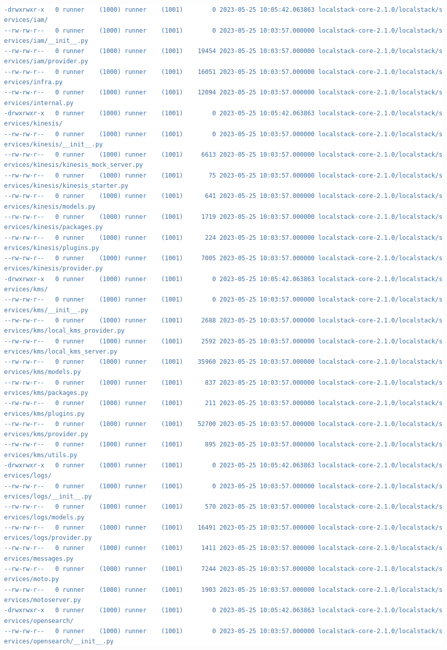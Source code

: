 ```diff
-drwxrwxr-x   0 runner    (1000) runner    (1001)        0 2023-05-25 10:05:42.063863 localstack-core-2.1.0/localstack/services/iam/
--rw-rw-r--   0 runner    (1000) runner    (1001)        0 2023-05-25 10:03:57.000000 localstack-core-2.1.0/localstack/services/iam/__init__.py
--rw-rw-r--   0 runner    (1000) runner    (1001)    19454 2023-05-25 10:03:57.000000 localstack-core-2.1.0/localstack/services/iam/provider.py
--rw-rw-r--   0 runner    (1000) runner    (1001)    16051 2023-05-25 10:03:57.000000 localstack-core-2.1.0/localstack/services/infra.py
--rw-rw-r--   0 runner    (1000) runner    (1001)    12094 2023-05-25 10:03:57.000000 localstack-core-2.1.0/localstack/services/internal.py
-drwxrwxr-x   0 runner    (1000) runner    (1001)        0 2023-05-25 10:05:42.063863 localstack-core-2.1.0/localstack/services/kinesis/
--rw-rw-r--   0 runner    (1000) runner    (1001)        0 2023-05-25 10:03:57.000000 localstack-core-2.1.0/localstack/services/kinesis/__init__.py
--rw-rw-r--   0 runner    (1000) runner    (1001)     6613 2023-05-25 10:03:57.000000 localstack-core-2.1.0/localstack/services/kinesis/kinesis_mock_server.py
--rw-rw-r--   0 runner    (1000) runner    (1001)       75 2023-05-25 10:03:57.000000 localstack-core-2.1.0/localstack/services/kinesis/kinesis_starter.py
--rw-rw-r--   0 runner    (1000) runner    (1001)      641 2023-05-25 10:03:57.000000 localstack-core-2.1.0/localstack/services/kinesis/models.py
--rw-rw-r--   0 runner    (1000) runner    (1001)     1719 2023-05-25 10:03:57.000000 localstack-core-2.1.0/localstack/services/kinesis/packages.py
--rw-rw-r--   0 runner    (1000) runner    (1001)      224 2023-05-25 10:03:57.000000 localstack-core-2.1.0/localstack/services/kinesis/plugins.py
--rw-rw-r--   0 runner    (1000) runner    (1001)     7005 2023-05-25 10:03:57.000000 localstack-core-2.1.0/localstack/services/kinesis/provider.py
-drwxrwxr-x   0 runner    (1000) runner    (1001)        0 2023-05-25 10:05:42.063863 localstack-core-2.1.0/localstack/services/kms/
--rw-rw-r--   0 runner    (1000) runner    (1001)        0 2023-05-25 10:03:57.000000 localstack-core-2.1.0/localstack/services/kms/__init__.py
--rw-rw-r--   0 runner    (1000) runner    (1001)     2688 2023-05-25 10:03:57.000000 localstack-core-2.1.0/localstack/services/kms/local_kms_provider.py
--rw-rw-r--   0 runner    (1000) runner    (1001)     2592 2023-05-25 10:03:57.000000 localstack-core-2.1.0/localstack/services/kms/local_kms_server.py
--rw-rw-r--   0 runner    (1000) runner    (1001)    35960 2023-05-25 10:03:57.000000 localstack-core-2.1.0/localstack/services/kms/models.py
--rw-rw-r--   0 runner    (1000) runner    (1001)      837 2023-05-25 10:03:57.000000 localstack-core-2.1.0/localstack/services/kms/packages.py
--rw-rw-r--   0 runner    (1000) runner    (1001)      211 2023-05-25 10:03:57.000000 localstack-core-2.1.0/localstack/services/kms/plugins.py
--rw-rw-r--   0 runner    (1000) runner    (1001)    52700 2023-05-25 10:03:57.000000 localstack-core-2.1.0/localstack/services/kms/provider.py
--rw-rw-r--   0 runner    (1000) runner    (1001)      895 2023-05-25 10:03:57.000000 localstack-core-2.1.0/localstack/services/kms/utils.py
-drwxrwxr-x   0 runner    (1000) runner    (1001)        0 2023-05-25 10:05:42.063863 localstack-core-2.1.0/localstack/services/logs/
--rw-rw-r--   0 runner    (1000) runner    (1001)        0 2023-05-25 10:03:57.000000 localstack-core-2.1.0/localstack/services/logs/__init__.py
--rw-rw-r--   0 runner    (1000) runner    (1001)      570 2023-05-25 10:03:57.000000 localstack-core-2.1.0/localstack/services/logs/models.py
--rw-rw-r--   0 runner    (1000) runner    (1001)    16491 2023-05-25 10:03:57.000000 localstack-core-2.1.0/localstack/services/logs/provider.py
--rw-rw-r--   0 runner    (1000) runner    (1001)     1411 2023-05-25 10:03:57.000000 localstack-core-2.1.0/localstack/services/messages.py
--rw-rw-r--   0 runner    (1000) runner    (1001)     7244 2023-05-25 10:03:57.000000 localstack-core-2.1.0/localstack/services/moto.py
--rw-rw-r--   0 runner    (1000) runner    (1001)     1903 2023-05-25 10:03:57.000000 localstack-core-2.1.0/localstack/services/motoserver.py
-drwxrwxr-x   0 runner    (1000) runner    (1001)        0 2023-05-25 10:05:42.063863 localstack-core-2.1.0/localstack/services/opensearch/
--rw-rw-r--   0 runner    (1000) runner    (1001)        0 2023-05-25 10:03:57.000000 localstack-core-2.1.0/localstack/services/opensearch/__init__.py
```